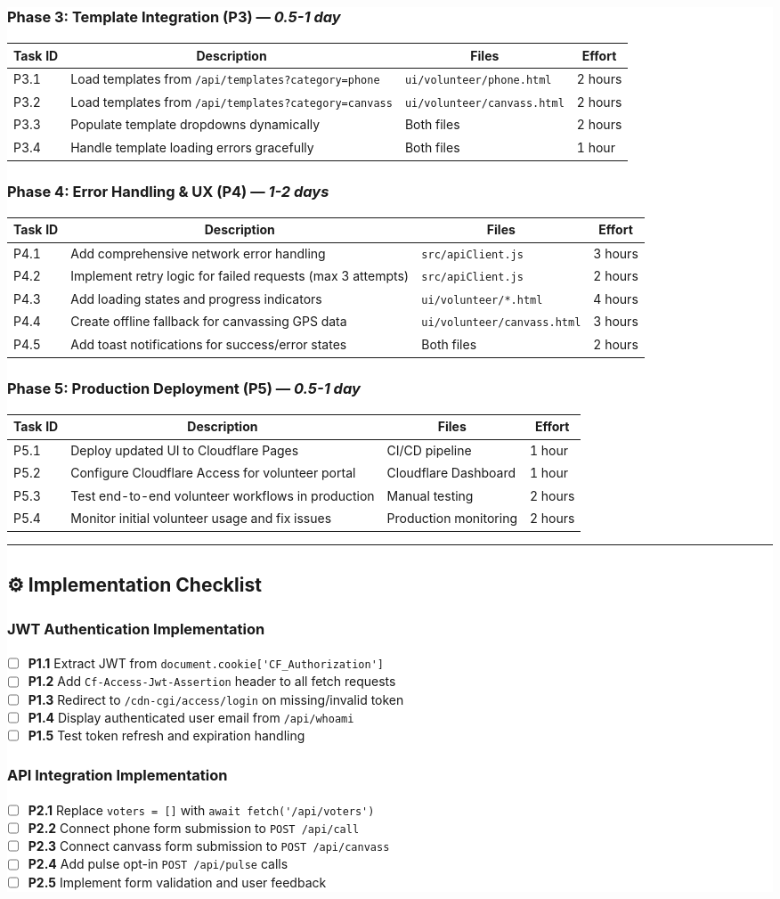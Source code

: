 ### **Phase 3: Template Integration (P3)** — *0.5-1 day*
| Task ID | Description | Files | Effort |
|---------|-------------|--------|---------|
| P3.1 | Load templates from `/api/templates?category=phone` | `ui/volunteer/phone.html` | 2 hours |
| P3.2 | Load templates from `/api/templates?category=canvass` | `ui/volunteer/canvass.html` | 2 hours |
| P3.3 | Populate template dropdowns dynamically | Both files | 2 hours |
| P3.4 | Handle template loading errors gracefully | Both files | 1 hour |

### **Phase 4: Error Handling & UX (P4)** — *1-2 days*
| Task ID | Description | Files | Effort |
|---------|-------------|--------|---------|
| P4.1 | Add comprehensive network error handling | `src/apiClient.js` | 3 hours |
| P4.2 | Implement retry logic for failed requests (max 3 attempts) | `src/apiClient.js` | 2 hours |
| P4.3 | Add loading states and progress indicators | `ui/volunteer/*.html` | 4 hours |
| P4.4 | Create offline fallback for canvassing GPS data | `ui/volunteer/canvass.html` | 3 hours |
| P4.5 | Add toast notifications for success/error states | Both files | 2 hours |

### **Phase 5: Production Deployment (P5)** — *0.5-1 day*
| Task ID | Description | Files | Effort |
|---------|-------------|--------|---------|
| P5.1 | Deploy updated UI to Cloudflare Pages | CI/CD pipeline | 1 hour |
| P5.2 | Configure Cloudflare Access for volunteer portal | Cloudflare Dashboard | 1 hour |
| P5.3 | Test end-to-end volunteer workflows in production | Manual testing | 2 hours |
| P5.4 | Monitor initial volunteer usage and fix issues | Production monitoring | 2 hours |

---

## ⚙️ Implementation Checklist

### **JWT Authentication Implementation**
- [ ] **P1.1** Extract JWT from `document.cookie['CF_Authorization']`
- [ ] **P1.2** Add `Cf-Access-Jwt-Assertion` header to all fetch requests
- [ ] **P1.3** Redirect to `/cdn-cgi/access/login` on missing/invalid token
- [ ] **P1.4** Display authenticated user email from `/api/whoami`
- [ ] **P1.5** Test token refresh and expiration handling

### **API Integration Implementation**
- [ ] **P2.1** Replace `voters = []` with `await fetch('/api/voters')`
- [ ] **P2.2** Connect phone form submission to `POST /api/call`
- [ ] **P2.3** Connect canvass form submission to `POST /api/canvass`
- [ ] **P2.4** Add pulse opt-in `POST /api/pulse` calls
- [ ] **P2.5** Implement form validation and user feedback
